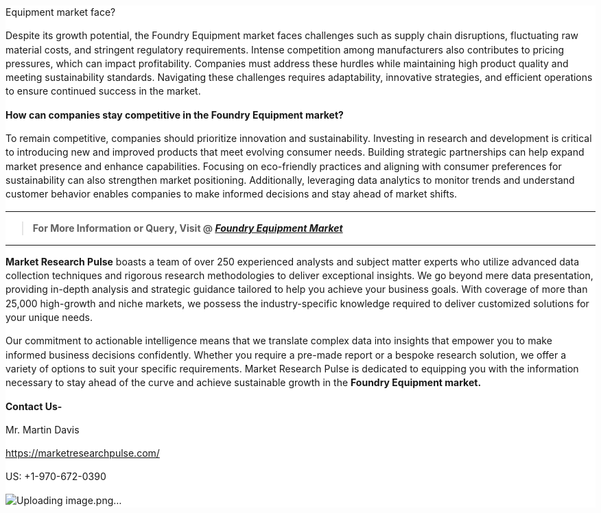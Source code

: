 Equipment market face?</strong></p><p>Despite its growth potential, the Foundry Equipment market faces challenges such as supply chain disruptions, fluctuating raw material costs, and stringent regulatory requirements. Intense competition among manufacturers also contributes to pricing pressures, which can impact profitability. Companies must address these hurdles while maintaining high product quality and meeting sustainability standards. Navigating these challenges requires adaptability, innovative strategies, and efficient operations to ensure continued success in the market.</p><p><strong>How can companies stay competitive in the Foundry Equipment market?</strong></p><p>To remain competitive, companies should prioritize innovation and sustainability. Investing in research and development is critical to introducing new and improved products that meet evolving consumer needs. Building strategic partnerships can help expand market presence and enhance capabilities. Focusing on eco-friendly practices and aligning with consumer preferences for sustainability can also strengthen market positioning. Additionally, leveraging data analytics to monitor trends and understand customer behavior enables companies to make informed decisions and stay ahead of market shifts.</p><hr /><blockquote><p><strong>For More Information or Query, Visit @&nbsp;<em><a href="https://marketresearchpulse.com/report/135040/foundry-equipment-market?utm_source=Linkedin&utm_medium=0112">Foundry Equipment Market</a></em></strong></p></blockquote><hr /><p><strong>Market Research Pulse</strong> boasts a team of over 250 experienced analysts and subject matter experts who utilize advanced data collection techniques and rigorous research methodologies to deliver exceptional insights. We go beyond mere data presentation, providing in-depth analysis and strategic guidance tailored to help you achieve your business goals. With coverage of more than 25,000 high-growth and niche markets, we possess the industry-specific knowledge required to deliver customized solutions for your unique needs.</p><p>Our commitment to actionable intelligence means that we translate complex data into insights that empower you to make informed business decisions confidently. Whether you require a pre-made report or a bespoke research solution, we offer a variety of options to suit your specific requirements. Market Research Pulse is dedicated to equipping you with the information necessary to stay ahead of the curve and achieve sustainable growth in the <strong>Foundry Equipment market.</strong></p><p><strong>Contact Us-</strong></p><p>Mr. Martin Davis</p><p>https://marketresearchpulse.com/</p><p>US: +1-970-672-0390</p>
![Uploading image.png…]()
